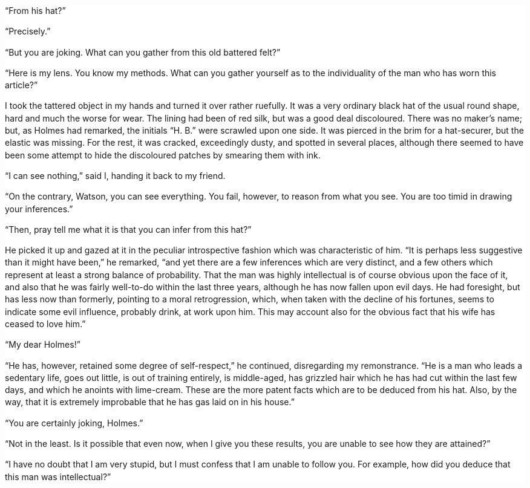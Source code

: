 “From his hat?”

“Precisely.”

“But you are joking. What can you gather from this old battered felt?”

“Here is my lens. You know my methods. What can you gather yourself as
to the individuality of the man who has worn this article?”

I took the tattered object in my hands and turned it over rather
ruefully. It was a very ordinary black hat of the usual round shape,
hard and much the worse for wear. The lining had been of red silk, but
was a good deal discoloured. There was no maker’s name; but, as Holmes
had remarked, the initials “H. B.” were scrawled upon one side. It was
pierced in the brim for a hat-securer, but the elastic was missing. For
the rest, it was cracked, exceedingly dusty, and spotted in several
places, although there seemed to have been some attempt to hide the
discoloured patches by smearing them with ink.

“I can see nothing,” said I, handing it back to my friend.

“On the contrary, Watson, you can see everything. You fail, however, to
reason from what you see. You are too timid in drawing your
inferences.”

“Then, pray tell me what it is that you can infer from this hat?”

He picked it up and gazed at it in the peculiar introspective fashion
which was characteristic of him. “It is perhaps less suggestive than it
might have been,” he remarked, “and yet there are a few inferences
which are very distinct, and a few others which represent at least a
strong balance of probability. That the man was highly intellectual is
of course obvious upon the face of it, and also that he was fairly
well-to-do within the last three years, although he has now fallen upon
evil days. He had foresight, but has less now than formerly, pointing
to a moral retrogression, which, when taken with the decline of his
fortunes, seems to indicate some evil influence, probably drink, at
work upon him. This may account also for the obvious fact that his wife
has ceased to love him.”

“My dear Holmes!”

“He has, however, retained some degree of self-respect,” he continued,
disregarding my remonstrance. “He is a man who leads a sedentary life,
goes out little, is out of training entirely, is middle-aged, has
grizzled hair which he has had cut within the last few days, and which
he anoints with lime-cream. These are the more patent facts which are
to be deduced from his hat. Also, by the way, that it is extremely
improbable that he has gas laid on in his house.”

“You are certainly joking, Holmes.”

“Not in the least. Is it possible that even now, when I give you these
results, you are unable to see how they are attained?”

“I have no doubt that I am very stupid, but I must confess that I am
unable to follow you. For example, how did you deduce that this man was
intellectual?”

